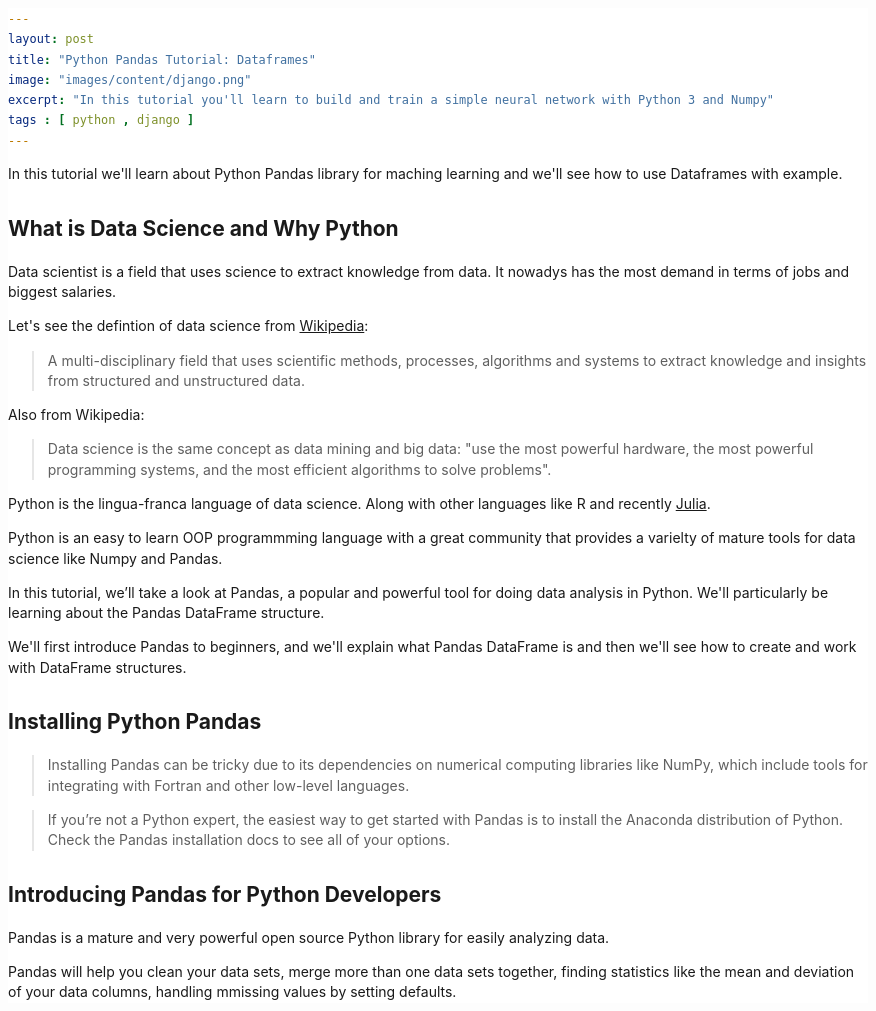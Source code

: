 ```yaml
---
layout: post
title: "Python Pandas Tutorial: Dataframes"
image: "images/content/django.png"
excerpt: "In this tutorial you'll learn to build and train a simple neural network with Python 3 and Numpy" 
tags : [ python , django ]
---
```


In this tutorial we'll learn about Python Pandas library for maching learning and we'll see how to use Dataframes with example.


## What is Data Science and Why Python

Data scientist is a field that uses science to extract knowledge from data. It nowadys has the most demand in terms of jobs and biggest salaries.

Let's see the defintion of data science from [Wikipedia](https://en.wikipedia.org/wiki/Data_science):

> A multi-disciplinary field that uses scientific methods, processes, algorithms and systems to extract knowledge and insights from structured and unstructured data.

Also from Wikipedia: 

> Data science is the same concept as data mining and big data: "use the most powerful hardware, the most powerful programming systems, and the most efficient algorithms to solve problems".

Python is the lingua-franca language of data science. Along with other languages like R and recently [Julia](https://www.techiediaries.com/julia-data-science-tutorial-dataframe-csv).

Python is an easy to learn OOP programmming language with a great community that provides a varielty of mature tools for data science like Numpy and Pandas.

In this tutorial, we’ll take a look at Pandas, a popular and powerful tool for doing data analysis in Python. We'll particularly be learning about the Pandas DataFrame structure.

We'll first introduce Pandas to beginners, and we'll explain what Pandas DataFrame is and then we'll see how to create and work with DataFrame structures.

## Installing Python Pandas

>Installing Pandas can be tricky due to its dependencies on numerical computing libraries like NumPy, which include tools for integrating with Fortran and other low-level languages.

>If you’re not a Python expert, the easiest way to get started with Pandas is to install the Anaconda distribution of Python. Check the Pandas installation docs to see all of your options.

## Introducing Pandas for Python Developers

Pandas is a mature and very powerful open source Python library for easily analyzing data. 

Pandas will help you clean your data sets, merge more than one data sets together, finding statistics like the mean and deviation of your data columns, handling mmissing values by setting defaults. 
